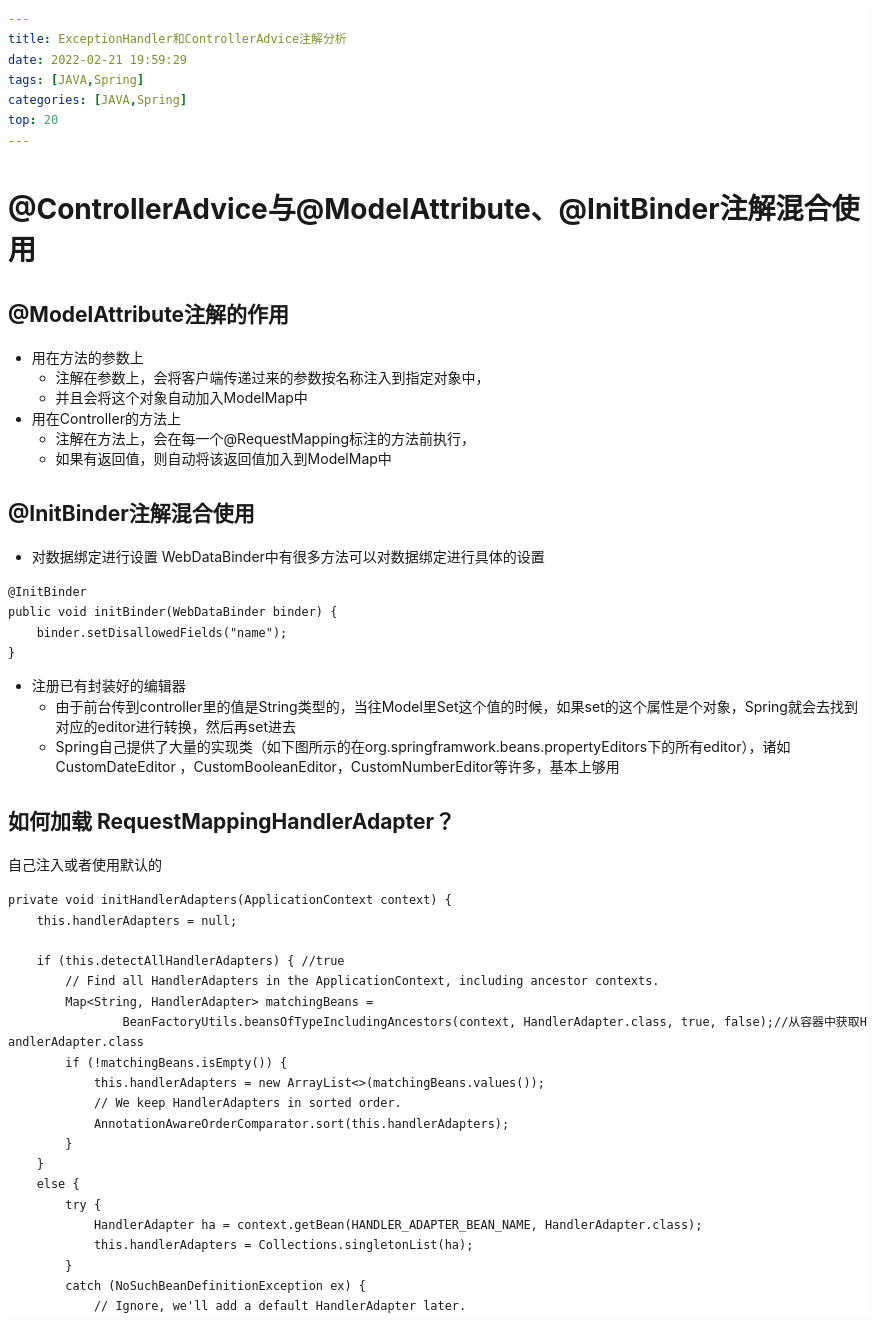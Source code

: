 ```yaml
---
title: ExceptionHandler和ControllerAdvice注解分析
date: 2022-02-21 19:59:29
tags: [JAVA,Spring]
categories: [JAVA,Spring]
top: 20
---
```


# @ControllerAdvice与@ModelAttribute、@InitBinder注解混合使用

## @ModelAttribute注解的作用

- 用在方法的参数上
	- 注解在参数上，会将客户端传递过来的参数按名称注入到指定对象中，
	- 并且会将这个对象自动加入ModelMap中
- 用在Controller的方法上
	- 注解在方法上，会在每一个@RequestMapping标注的方法前执行，
	- 如果有返回值，则自动将该返回值加入到ModelMap中
	
## @InitBinder注解混合使用

- 对数据绑定进行设置
	WebDataBinder中有很多方法可以对数据绑定进行具体的设置
```
@InitBinder
public void initBinder(WebDataBinder binder) {
	binder.setDisallowedFields("name");
}
```


- 注册已有封装好的编辑器
	- 由于前台传到controller里的值是String类型的，当往Model里Set这个值的时候，如果set的这个属性是个对象，Spring就会去找到对应的editor进行转换，然后再set进去
	- Spring自己提供了大量的实现类（如下图所示的在org.springframwork.beans.propertyEditors下的所有editor），诸如CustomDateEditor ，CustomBooleanEditor，CustomNumberEditor等许多，基本上够用

## 如何加载	RequestMappingHandlerAdapter？

自己注入或者使用默认的
```
private void initHandlerAdapters(ApplicationContext context) {
	this.handlerAdapters = null;

	if (this.detectAllHandlerAdapters) { //true
		// Find all HandlerAdapters in the ApplicationContext, including ancestor contexts.
		Map<String, HandlerAdapter> matchingBeans =
				BeanFactoryUtils.beansOfTypeIncludingAncestors(context, HandlerAdapter.class, true, false);//从容器中获取HandlerAdapter.class
		if (!matchingBeans.isEmpty()) {
			this.handlerAdapters = new ArrayList<>(matchingBeans.values());
			// We keep HandlerAdapters in sorted order.
			AnnotationAwareOrderComparator.sort(this.handlerAdapters);
		}
	}
	else {
		try {
			HandlerAdapter ha = context.getBean(HANDLER_ADAPTER_BEAN_NAME, HandlerAdapter.class);
			this.handlerAdapters = Collections.singletonList(ha);
		}
		catch (NoSuchBeanDefinitionException ex) {
			// Ignore, we'll add a default HandlerAdapter later.
```